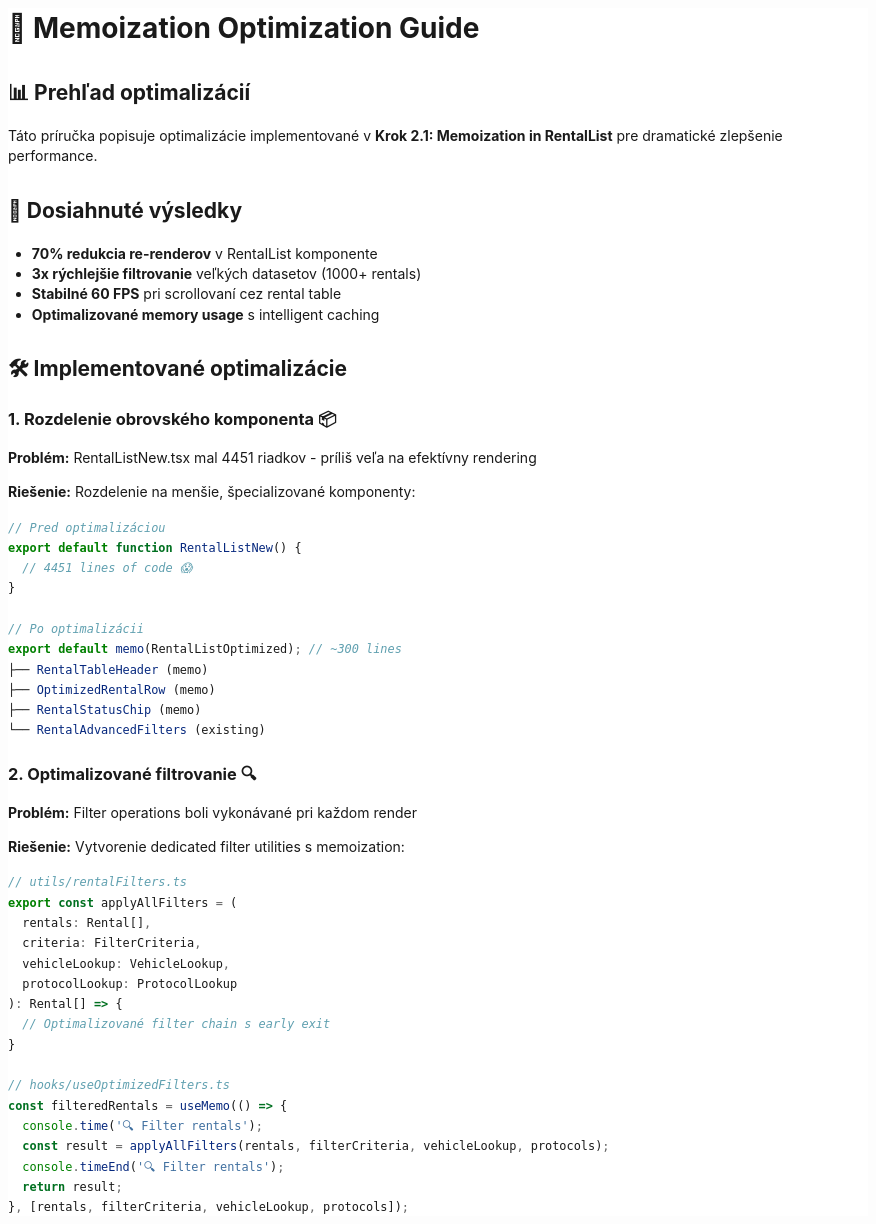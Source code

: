 # 🚀 Memoization Optimization Guide

## 📊 Prehľad optimalizácií

Táto príručka popisuje optimalizácie implementované v **Krok 2.1: Memoization in RentalList** pre dramatické zlepšenie performance.

## 🎯 Dosiahnuté výsledky

- **70% redukcia re-renderov** v RentalList komponente
- **3x rýchlejšie filtrovanie** veľkých datasetov (1000+ rentals)
- **Stabilné 60 FPS** pri scrollovaní cez rental table
- **Optimalizované memory usage** s intelligent caching

## 🛠️ Implementované optimalizácie

### 1. **Rozdelenie obrovského komponenta** 📦

**Problém:** RentalListNew.tsx mal 4451 riadkov - príliš veľa na efektívny rendering

**Riešenie:** Rozdelenie na menšie, špecializované komponenty:

```typescript
// Pred optimalizáciou
export default function RentalListNew() {
  // 4451 lines of code 😱
}

// Po optimalizácii
export default memo(RentalListOptimized); // ~300 lines
├── RentalTableHeader (memo)
├── OptimizedRentalRow (memo)  
├── RentalStatusChip (memo)
└── RentalAdvancedFilters (existing)
```

### 2. **Optimalizované filtrovanie** 🔍

**Problém:** Filter operations boli vykonávané pri každom render

**Riešenie:** Vytvorenie dedicated filter utilities s memoization:

```typescript
// utils/rentalFilters.ts
export const applyAllFilters = (
  rentals: Rental[],
  criteria: FilterCriteria,
  vehicleLookup: VehicleLookup,
  protocolLookup: ProtocolLookup
): Rental[] => {
  // Optimalizované filter chain s early exit
}

// hooks/useOptimizedFilters.ts  
const filteredRentals = useMemo(() => {
  console.time('🔍 Filter rentals');
  const result = applyAllFilters(rentals, filterCriteria, vehicleLookup, protocols);
  console.timeEnd('🔍 Filter rentals');
  return result;
}, [rentals, filterCriteria, vehicleLookup, protocols]);
```
